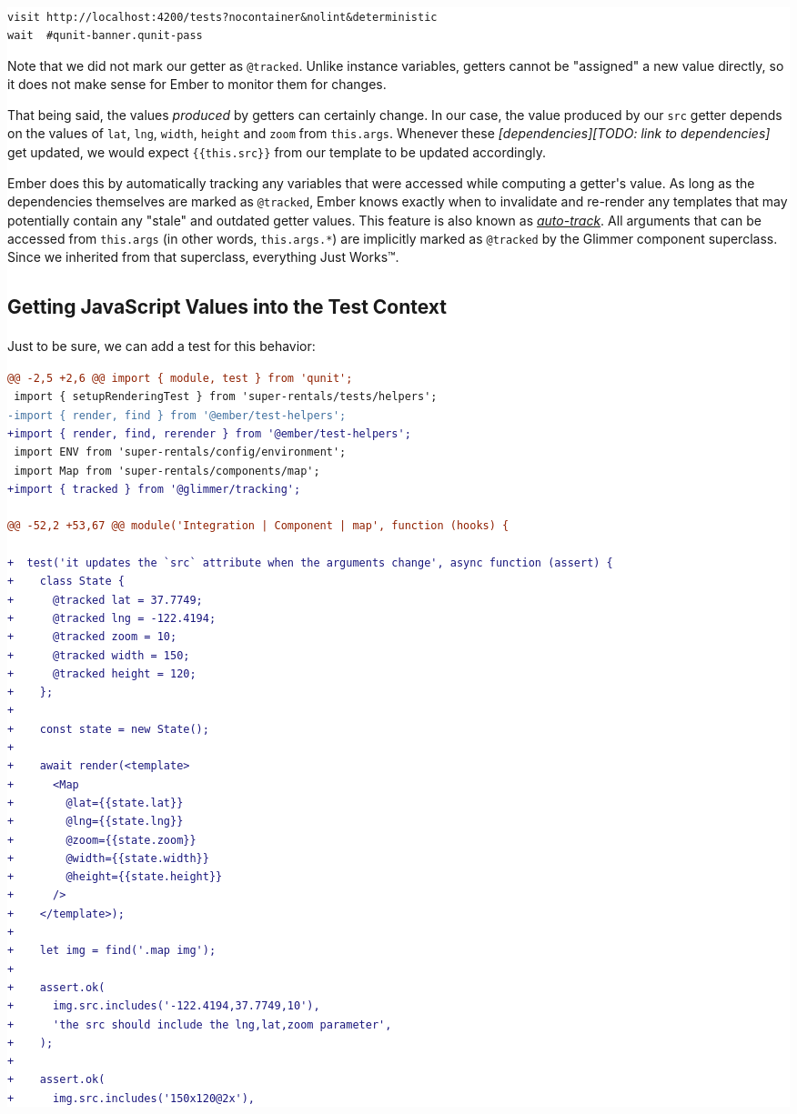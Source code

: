 ```run:screenshot width=1024 height=768 retina=true filename=pass-2.png alt="Tests passing after the src getter refactor"
visit http://localhost:4200/tests?nocontainer&nolint&deterministic
wait  #qunit-banner.qunit-pass
```

Note that we did not mark our getter as `@tracked`. Unlike instance variables, getters cannot be "assigned" a new value directly, so it does not make sense for Ember to monitor them for changes.

That being said, the values *produced* by getters can certainly change. In our case, the value produced by our `src` getter depends on the values of `lat`, `lng`, `width`, `height` and `zoom` from `this.args`. Whenever these *[dependencies][TODO: link to dependencies]* get updated, we would expect `{{this.src}}` from our template to be updated accordingly.

Ember does this by automatically tracking any variables that were accessed while computing a getter's value. As long as the dependencies themselves are marked as `@tracked`, Ember knows exactly when to invalidate and re-render any templates that may potentially contain any "stale" and outdated getter values. This feature is also known as *[auto-track](../../../in-depth-topics/autotracking-in-depth/)*. All arguments that can be accessed from `this.args` (in other words, `this.args.*`) are implicitly marked as `@tracked` by the Glimmer component superclass. Since we inherited from that superclass, everything Just Works&trade;.

## Getting JavaScript Values into the Test Context

Just to be sure, we can add a test for this behavior:

```run:file:patch lang=gjs cwd=super-rentals filename=tests/integration/components/map-test.gjs
@@ -2,5 +2,6 @@ import { module, test } from 'qunit';
 import { setupRenderingTest } from 'super-rentals/tests/helpers';
-import { render, find } from '@ember/test-helpers';
+import { render, find, rerender } from '@ember/test-helpers';
 import ENV from 'super-rentals/config/environment';
 import Map from 'super-rentals/components/map';
+import { tracked } from '@glimmer/tracking';
 
@@ -52,2 +53,67 @@ module('Integration | Component | map', function (hooks) {
 
+  test('it updates the `src` attribute when the arguments change', async function (assert) {
+    class State { 
+      @tracked lat = 37.7749;
+      @tracked lng = -122.4194;
+      @tracked zoom = 10;
+      @tracked width = 150;
+      @tracked height = 120;
+    };
+
+    const state = new State();
+
+    await render(<template>
+      <Map
+        @lat={{state.lat}}
+        @lng={{state.lng}}
+        @zoom={{state.zoom}}
+        @width={{state.width}}
+        @height={{state.height}}
+      />
+    </template>);
+
+    let img = find('.map img');
+
+    assert.ok(
+      img.src.includes('-122.4194,37.7749,10'),
+      'the src should include the lng,lat,zoom parameter',
+    );
+
+    assert.ok(
+      img.src.includes('150x120@2x'),
```